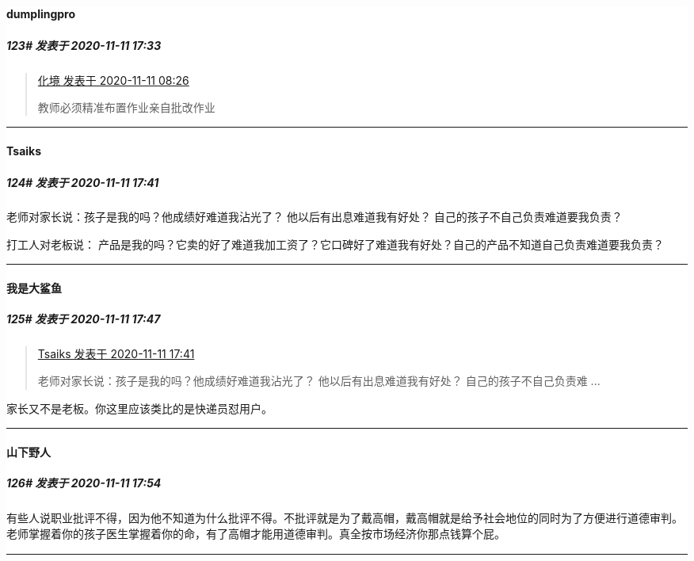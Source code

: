####  dumplingpro  
##### 123#       发表于 2020-11-11 17:33



<blockquote><a href="httphttps://bbs.saraba1st.com/2b/forum.php?mod=redirect&amp;goto=findpost&amp;pid=49354918&amp;ptid=1971551" target="_blank">化境 发表于 2020-11-11 08:26</a>

教师必须精准布置作业亲自批改作业</blockquote>


*****

####  Tsaiks  
##### 124#       发表于 2020-11-11 17:41




老师对家长说：孩子是我的吗？他成绩好难道我沾光了？ 他以后有出息难道我有好处？ 自己的孩子不自己负责难道要我负责？


打工人对老板说： 产品是我的吗？它卖的好了难道我加工资了？它口碑好了难道我有好处？自己的产品不知道自己负责难道要我负责？








*****

####  我是大鲨鱼  
##### 125#       发表于 2020-11-11 17:47



<blockquote><a href="httphttps://bbs.saraba1st.com/2b/forum.php?mod=redirect&amp;goto=findpost&amp;pid=49361282&amp;ptid=1971551" target="_blank">Tsaiks 发表于 2020-11-11 17:41</a>

老师对家长说：孩子是我的吗？他成绩好难道我沾光了？ 他以后有出息难道我有好处？ 自己的孩子不自己负责难 ...</blockquote>
家长又不是老板。你这里应该类比的是快递员怼用户。







*****

####  山下野人  
##### 126#       发表于 2020-11-11 17:54




有些人说职业批评不得，因为他不知道为什么批评不得。不批评就是为了戴高帽，戴高帽就是给予社会地位的同时为了方便进行道德审判。老师掌握着你的孩子医生掌握着你的命，有了高帽才能用道德审判。真全按市场经济你那点钱算个屁。







*****
